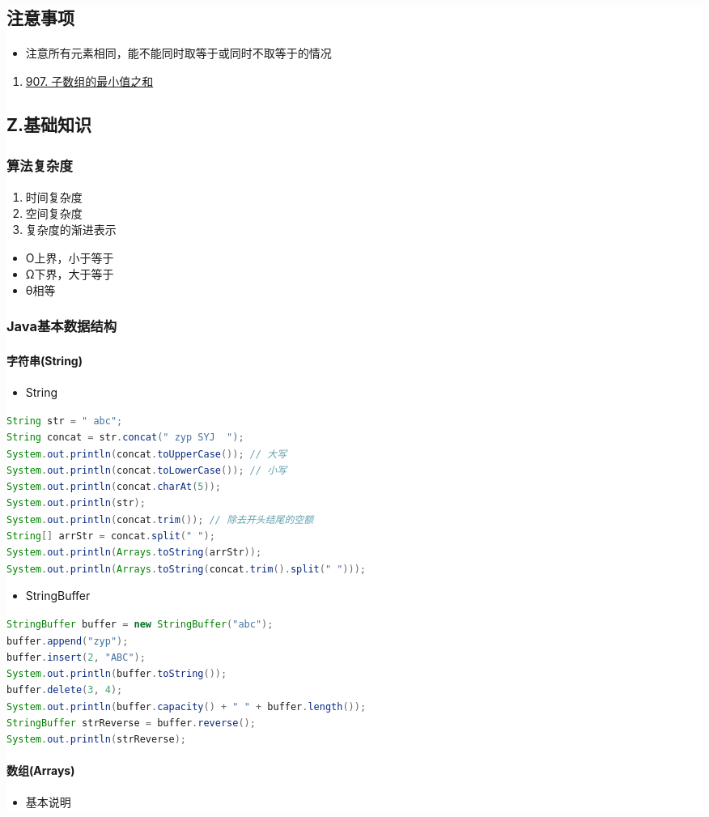 ## 注意事项

- 注意所有元素相同，能不能同时取等于或同时不取等于的情况

1. [907. 子数组的最小值之和](https://leetcode.cn/problems/sum-of-subarray-minimums/)

## Z.基础知识

### 算法复杂度

1. 时间复杂度
2. 空间复杂度
3. 复杂度的渐进表示

- O上界，小于等于
- Ω下界，大于等于
- θ相等

### Java基本数据结构

#### 字符串(String)

- String

```java
String str = " abc";
String concat = str.concat(" zyp SYJ  ");
System.out.println(concat.toUpperCase()); // 大写
System.out.println(concat.toLowerCase()); // 小写
System.out.println(concat.charAt(5));
System.out.println(str);
System.out.println(concat.trim()); // 除去开头结尾的空额
String[] arrStr = concat.split(" ");
System.out.println(Arrays.toString(arrStr));
System.out.println(Arrays.toString(concat.trim().split(" ")));
```

- StringBuffer

```java
StringBuffer buffer = new StringBuffer("abc");
buffer.append("zyp");
buffer.insert(2, "ABC");
System.out.println(buffer.toString());
buffer.delete(3, 4);
System.out.println(buffer.capacity() + " " + buffer.length());
StringBuffer strReverse = buffer.reverse();
System.out.println(strReverse);
```

#### 数组(Arrays)

- 基本说明
